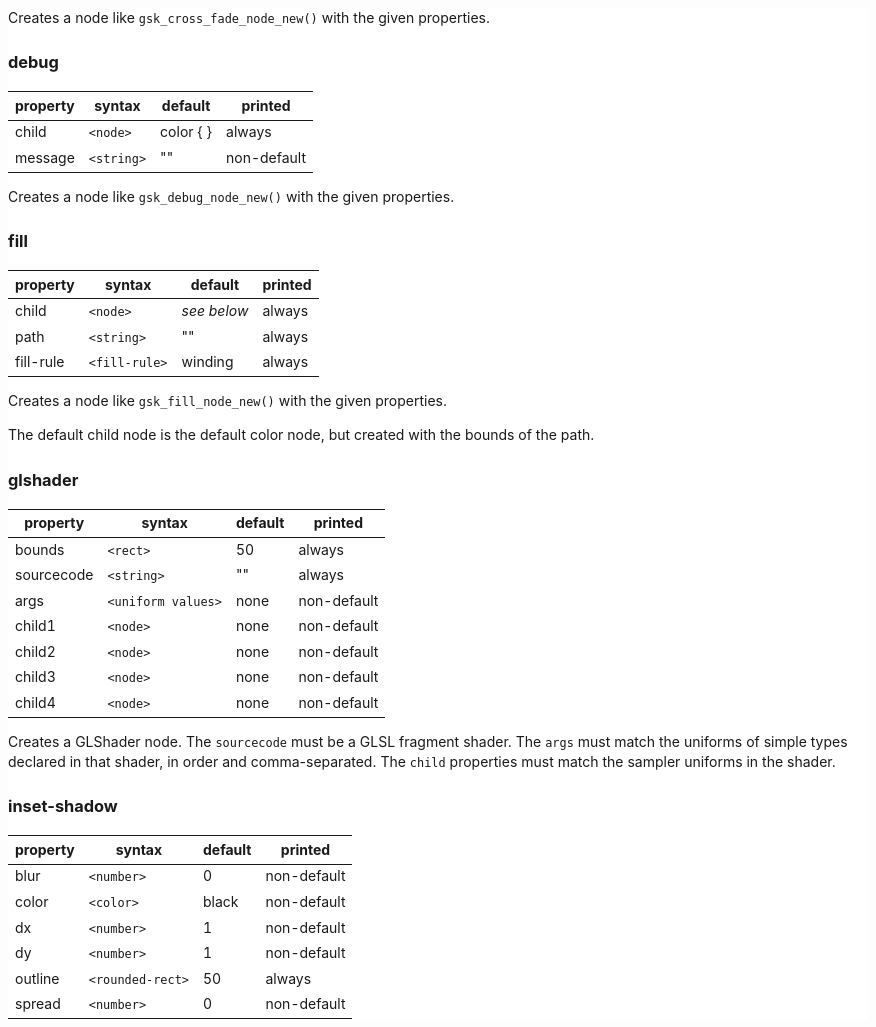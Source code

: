 Creates a node like `gsk_cross_fade_node_new()` with the given properties.

### debug

| property | syntax           | default                | printed     |
| -------- | ---------------- | ---------------------- | ----------- |
| child    | `<node>`         | color { }              | always      |
| message  | `<string>`       | ""                     | non-default |

Creates a node like `gsk_debug_node_new()` with the given properties.

### fill

| property  | syntax          | default                | printed     |
| --------- | --------------- | ---------------------- | ----------- |
| child     | `<node>`        | *see below*            | always      |
| path      | `<string>`      | ""                     | always      |
| fill-rule | `<fill-rule>`   | winding                | always      |

Creates a node like `gsk_fill_node_new()` with the given properties.

The default child node is the default color node, but created with the
bounds of the path.

### glshader

| property   | syntax             | default                | printed     |
| ---------- | ------------------ | ---------------------- | ----------- |
| bounds     | `<rect>`           | 50                     | always      |
| sourcecode | `<string>`         | ""                     | always      |
| args       | `<uniform values>` | none                   | non-default |
| child1     | `<node>`           | none                   | non-default |
| child2     | `<node>`           | none                   | non-default |
| child3     | `<node>`           | none                   | non-default |
| child4     | `<node>`           | none                   | non-default |

Creates a GLShader node. The `sourcecode` must be a GLSL fragment shader.
The `args` must match the uniforms of simple types declared in that shader,
in order and comma-separated. The `child` properties must match the sampler
uniforms in the shader.

### inset-shadow

| property | syntax           | default                | printed     |
| -------- | ---------------- | ---------------------- | ----------- |
| blur     | `<number>`       | 0                      | non-default |
| color    | `<color>`        | black                  | non-default |
| dx       | `<number>`       | 1                      | non-default |
| dy       | `<number>`       | 1                      | non-default |
| outline  | `<rounded-rect>` | 50                     | always      |
| spread   | `<number>`       | 0                      | non-default |
